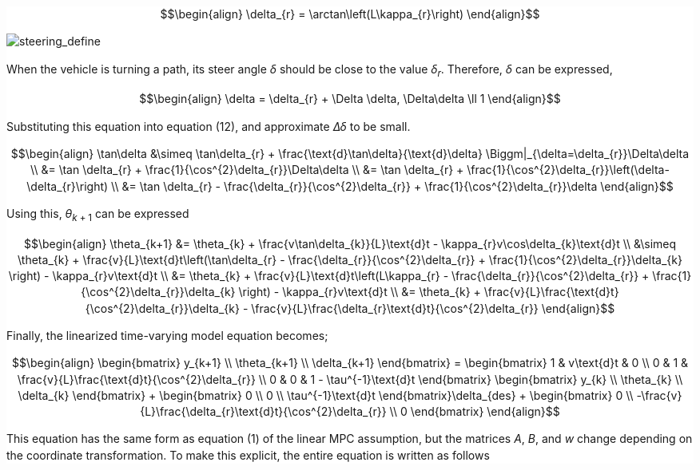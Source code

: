 ```math
\begin{align}
\delta_{r} = \arctan\left(L\kappa_{r}\right)
\end{align}
```

![steering_define](./media/steering_define.png)

When the vehicle is turning a path, its steer angle $\delta$ should be close to the value $\delta_{r}$. Therefore, $\delta$ can be expressed,

```math
\begin{align}
\delta = \delta_{r} + \Delta \delta, \Delta\delta \ll 1
\end{align}
```

Substituting this equation into equation (12), and approximate $\Delta\delta$ to be small.

```math
\begin{align}
\tan\delta &\simeq \tan\delta_{r} + \frac{\text{d}\tan\delta}{\text{d}\delta} \Biggm|_{\delta=\delta_{r}}\Delta\delta \\
&= \tan \delta_{r} + \frac{1}{\cos^{2}\delta_{r}}\Delta\delta \\
&= \tan \delta_{r} + \frac{1}{\cos^{2}\delta_{r}}\left(\delta-\delta_{r}\right) \\
&= \tan \delta_{r} - \frac{\delta_{r}}{\cos^{2}\delta_{r}} + \frac{1}{\cos^{2}\delta_{r}}\delta
\end{align}
```

Using this, $\theta_{k+1}$ can be expressed

```math
\begin{align}
\theta_{k+1} &= \theta_{k} + \frac{v\tan\delta_{k}}{L}\text{d}t - \kappa_{r}v\cos\delta_{k}\text{d}t \\
&\simeq \theta_{k} + \frac{v}{L}\text{d}t\left(\tan\delta_{r} - \frac{\delta_{r}}{\cos^{2}\delta_{r}} + \frac{1}{\cos^{2}\delta_{r}}\delta_{k} \right) - \kappa_{r}v\text{d}t \\
&= \theta_{k} + \frac{v}{L}\text{d}t\left(L\kappa_{r} - \frac{\delta_{r}}{\cos^{2}\delta_{r}} + \frac{1}{\cos^{2}\delta_{r}}\delta_{k} \right) - \kappa_{r}v\text{d}t \\
&= \theta_{k} + \frac{v}{L}\frac{\text{d}t}{\cos^{2}\delta_{r}}\delta_{k} - \frac{v}{L}\frac{\delta_{r}\text{d}t}{\cos^{2}\delta_{r}}
\end{align}
```

Finally, the linearized time-varying model equation becomes; 

```math
\begin{align}
\begin{bmatrix} y_{k+1} \\ \theta_{k+1} \\ \delta_{k+1} \end{bmatrix} = \begin{bmatrix} 1 & v\text{d}t & 0 \\ 0 & 1 & \frac{v}{L}\frac{\text{d}t}{\cos^{2}\delta_{r}} \\ 0 & 0 & 1 - \tau^{-1}\text{d}t \end{bmatrix} \begin{bmatrix} y_{k} \\ \theta_{k} \\ \delta_{k} \end{bmatrix} + \begin{bmatrix} 0 \\ 0 \\ \tau^{-1}\text{d}t \end{bmatrix}\delta_{des} + \begin{bmatrix} 0 \\ -\frac{v}{L}\frac{\delta_{r}\text{d}t}{\cos^{2}\delta_{r}} \\ 0 \end{bmatrix}
\end{align}
```

This equation has the same form as equation (1) of the linear MPC assumption, but the matrices $A$, $B$, and $w$ change depending on the coordinate transformation. To make this explicit, the entire equation is written as follows
